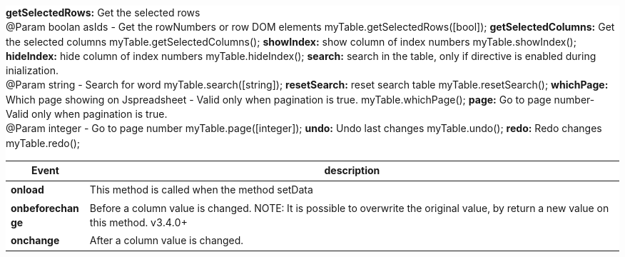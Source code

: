 <tr>
    <td><b>getSelectedRows:</b> Get the selected rows<br>@Param boolan asIds - Get the rowNumbers or row DOM elements</td>
    <td>myTable.getSelectedRows([bool]);</td>
</tr>
<tr>
    <td><b>getSelectedColumns:</b> Get the selected columns</td>
    <td>myTable.getSelectedColumns();</td>
</tr>
<tr>
    <td><b>showIndex:</b> show column of index numbers</td>
    <td>myTable.showIndex();</td>
</tr>
<tr>
    <td><b>hideIndex:</b> hide column of index numbers</td>
    <td>myTable.hideIndex();</td>
</tr>
<tr>
    <td><b>search:</b> search in the table, only if directive is enabled during inialization.<br>@Param string - Search for word</td>
    <td>myTable.search([string]);</td>
</tr>
<tr>
    <td><b>resetSearch:</b> reset search table</td>
    <td>myTable.resetSearch();</td>
</tr>
<tr>
    <td><b>whichPage:</b> Which page showing on Jspreadsheet - Valid only when pagination is true.</td>
    <td>myTable.whichPage();</td>
</tr>
<tr>
    <td><b>page:</b> Go to page number- Valid only when pagination is true.<br>@Param integer - Go to page number</td>
    <td>myTable.page([integer]);</td>
</tr>
<tr>
    <td><b>undo:</b> Undo last changes</td>
    <td>myTable.undo();</td>
</tr>
<tr>
    <td><b>redo:</b> Redo changes</td>
    <td>myTable.redo();</td>
</tr>
</tbody>
</table>


<table class="table">
<thead><tr><th>Event</th><th>description</th></tr></thead>
<tbody>
<tr>
    <td><b>onload</b></td>
    <td>This method is called when the method setData</td>
</tr>
<tr>
    <td><b>onbeforechange</b></td>
    <td>Before a column value is changed. NOTE: It is possible to overwrite the original value, by return a new value on this method. v3.4.0+</td>
</tr>
<tr>
    <td><b>onchange</b></td>
    <td>After a column value is changed.</td>
</tr>
<tr>